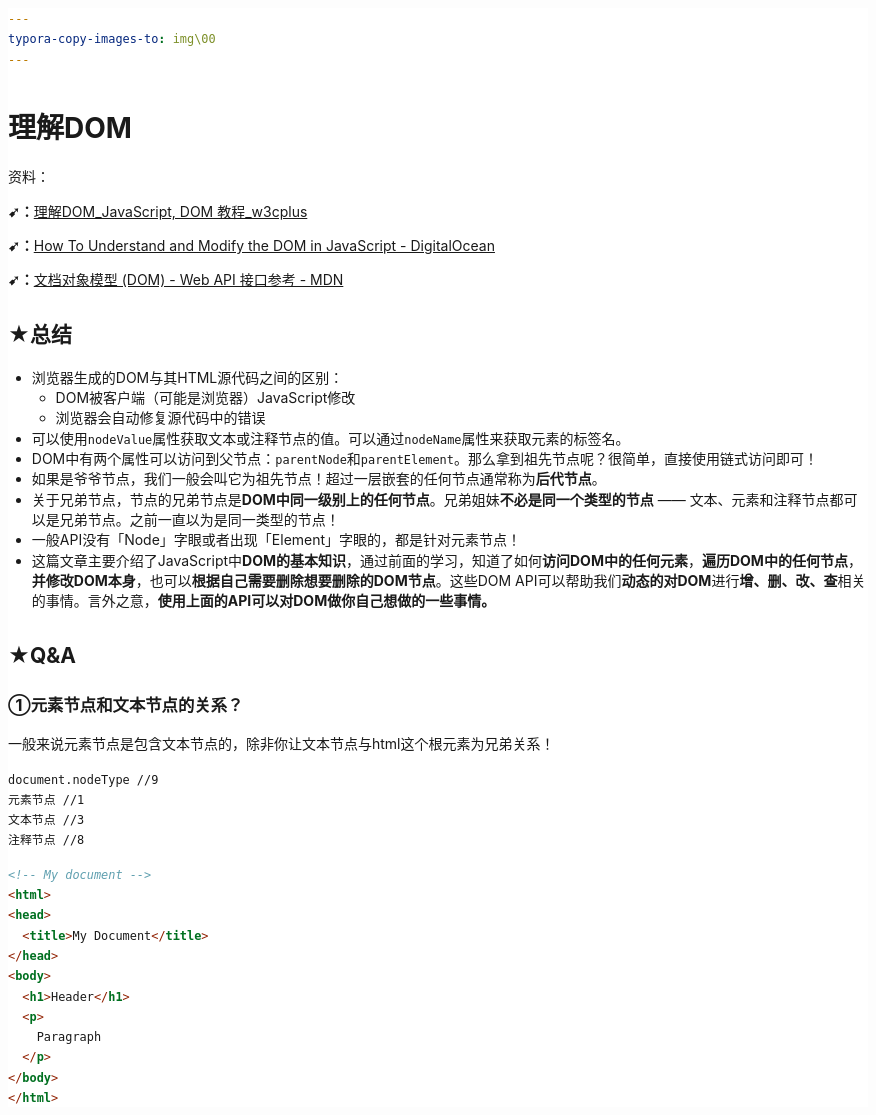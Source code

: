 ```yaml
---
typora-copy-images-to: img\00
---
```


# 理解DOM

资料：

**➹：**[理解DOM_JavaScript, DOM 教程_w3cplus](https://www.w3cplus.com/javascript/understanding-the-dom.html)

**➹：**[How To Understand and Modify the DOM in JavaScript - DigitalOcean](https://www.digitalocean.com/community/tutorials/introduction-to-the-dom)

**➹：**[文档对象模型 (DOM) - Web API 接口参考 - MDN](https://developer.mozilla.org/zh-CN/docs/Web/API/Document_Object_Model)

## ★总结

- 浏览器生成的DOM与其HTML源代码之间的区别：
  - DOM被客户端（可能是浏览器）JavaScript修改
  - 浏览器会自动修复源代码中的错误
- 可以使用`nodeValue`属性获取文本或注释节点的值。可以通过`nodeName`属性来获取元素的标签名。
- DOM中有两个属性可以访问到父节点：`parentNode`和`parentElement`。那么拿到祖先节点呢？很简单，直接使用链式访问即可！
- 如果是爷爷节点，我们一般会叫它为祖先节点！超过一层嵌套的任何节点通常称为**后代节点**。
- 关于兄弟节点，节点的兄弟节点是**DOM中同一级别上的任何节点**。兄弟姐妹**不必是同一个类型的节点** —— 文本、元素和注释节点都可以是兄弟节点。之前一直以为是同一类型的节点！
- 一般API没有「Node」字眼或者出现「Element」字眼的，都是针对元素节点！
- 这篇文章主要介绍了JavaScript中**DOM的基本知识**，通过前面的学习，知道了如何**访问DOM中的任何元素**，**遍历DOM中的任何节点**，**并修改DOM本身**，也可以**根据自己需要删除想要删除的DOM节点**。这些DOM API可以帮助我们**动态的对DOM**进行**增、删、改、查**相关的事情。言外之意，**使用上面的API可以对DOM做你自己想做的一些事情。**

## ★Q&A

### ①元素节点和文本节点的关系？

一般来说元素节点是包含文本节点的，除非你让文本节点与html这个根元素为兄弟关系！

```
document.nodeType //9
元素节点 //1
文本节点 //3
注释节点 //8
```

```html
<!-- My document -->
<html>
<head>
  <title>My Document</title>
</head>
<body>
  <h1>Header</h1>
  <p>
    Paragraph
  </p>
</body>
</html>
```

